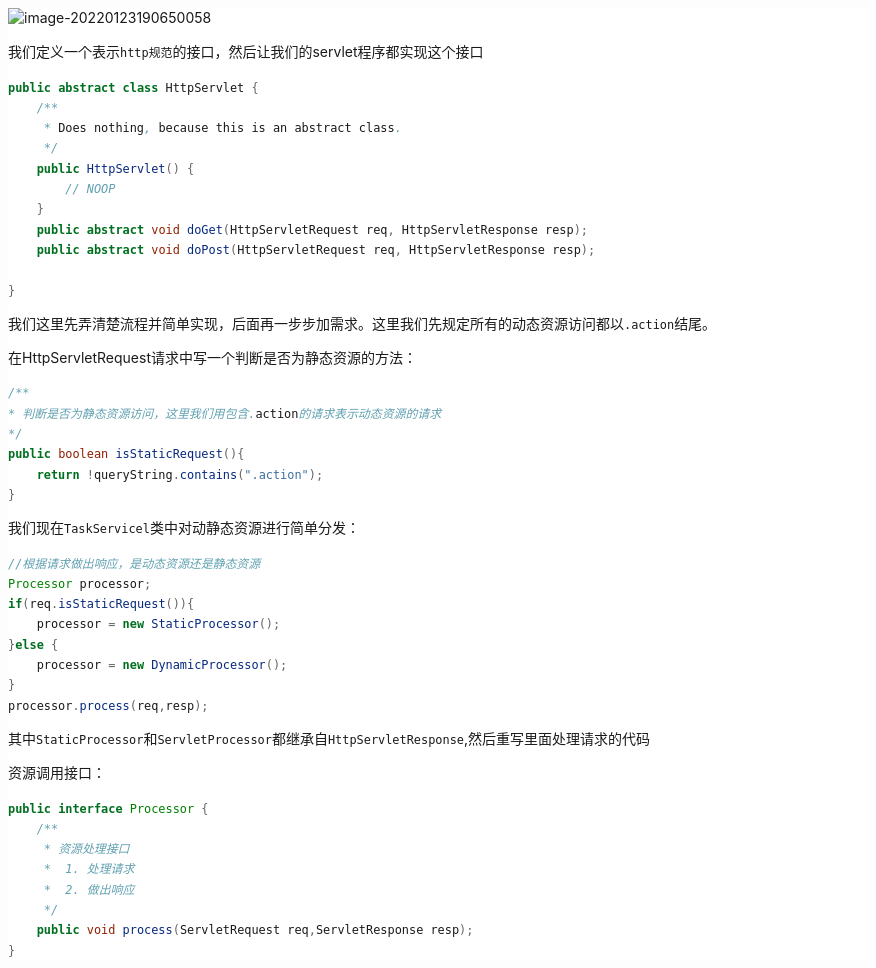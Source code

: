 ![image-20220123190650058](https://cdn.fengxianhub.top/resources-master/202201231906143.png)

我们定义一个表示<code>http规范</code>的接口，然后让我们的servlet程序都实现这个接口

```java
public abstract class HttpServlet {
    /**
     * Does nothing, because this is an abstract class.
     */
    public HttpServlet() {
        // NOOP
    }
    public abstract void doGet(HttpServletRequest req, HttpServletResponse resp);
    public abstract void doPost(HttpServletRequest req, HttpServletResponse resp);

}
```

我们这里先弄清楚流程并简单实现，后面再一步步加需求。这里我们先规定所有的动态资源访问都以<code>.action</code>结尾。

在HttpServletRequest请求中写一个判断是否为静态资源的方法：

```java
/**
* 判断是否为静态资源访问，这里我们用包含.action的请求表示动态资源的请求
*/
public boolean isStaticRequest(){
    return !queryString.contains(".action");
}
```

我们现在<code>TaskServicel</code>类中对动静态资源进行简单分发：

```java
//根据请求做出响应，是动态资源还是静态资源
Processor processor;
if(req.isStaticRequest()){
    processor = new StaticProcessor();
}else {
    processor = new DynamicProcessor();
}
processor.process(req,resp);
```

其中<code>StaticProcessor</code>和<code>ServletProcessor</code>都继承自<code>HttpServletResponse</code>,然后重写里面处理请求的代码

资源调用接口：

```java
public interface Processor {
    /**
     * 资源处理接口
     *  1. 处理请求
     *  2. 做出响应
     */
    public void process(ServletRequest req,ServletResponse resp);
}
```
